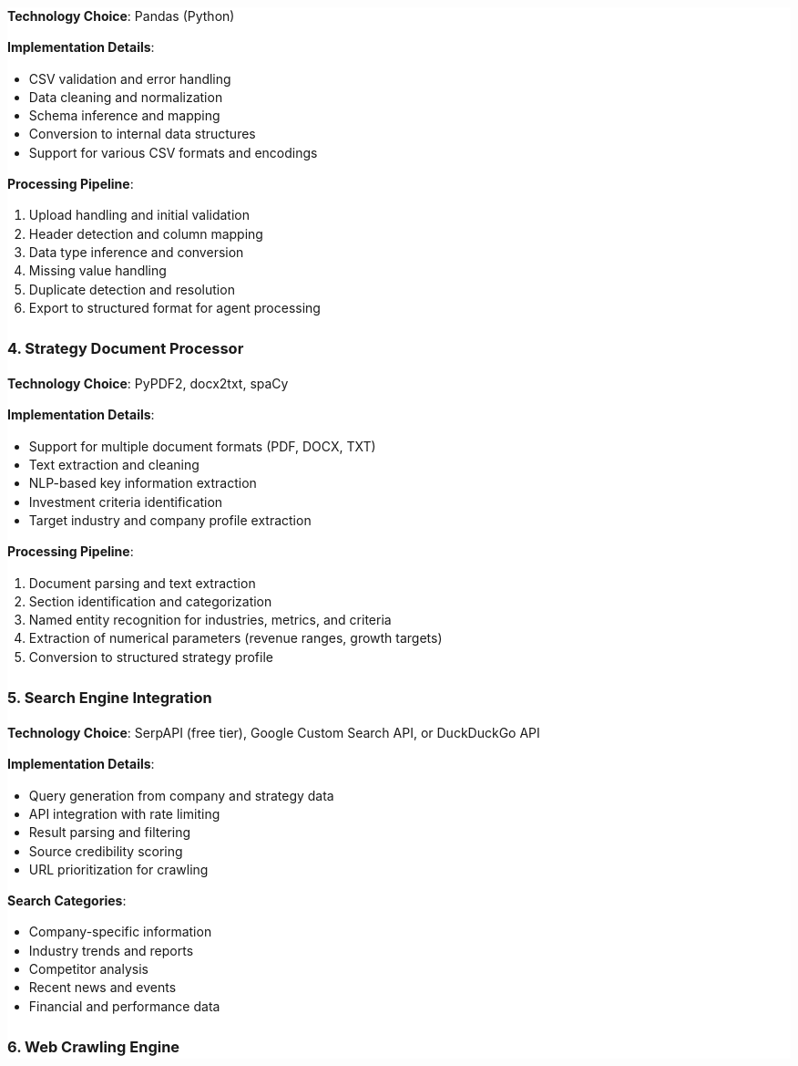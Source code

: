 **Technology Choice**: Pandas (Python)

**Implementation Details**:
- CSV validation and error handling
- Data cleaning and normalization
- Schema inference and mapping
- Conversion to internal data structures
- Support for various CSV formats and encodings

**Processing Pipeline**:
1. Upload handling and initial validation
2. Header detection and column mapping
3. Data type inference and conversion
4. Missing value handling
5. Duplicate detection and resolution
6. Export to structured format for agent processing

### 4. Strategy Document Processor

**Technology Choice**: PyPDF2, docx2txt, spaCy

**Implementation Details**:
- Support for multiple document formats (PDF, DOCX, TXT)
- Text extraction and cleaning
- NLP-based key information extraction
- Investment criteria identification
- Target industry and company profile extraction

**Processing Pipeline**:
1. Document parsing and text extraction
2. Section identification and categorization
3. Named entity recognition for industries, metrics, and criteria
4. Extraction of numerical parameters (revenue ranges, growth targets)
5. Conversion to structured strategy profile

### 5. Search Engine Integration

**Technology Choice**: SerpAPI (free tier), Google Custom Search API, or DuckDuckGo API

**Implementation Details**:
- Query generation from company and strategy data
- API integration with rate limiting
- Result parsing and filtering
- Source credibility scoring
- URL prioritization for crawling

**Search Categories**:
- Company-specific information
- Industry trends and reports
- Competitor analysis
- Recent news and events
- Financial and performance data

### 6. Web Crawling Engine
